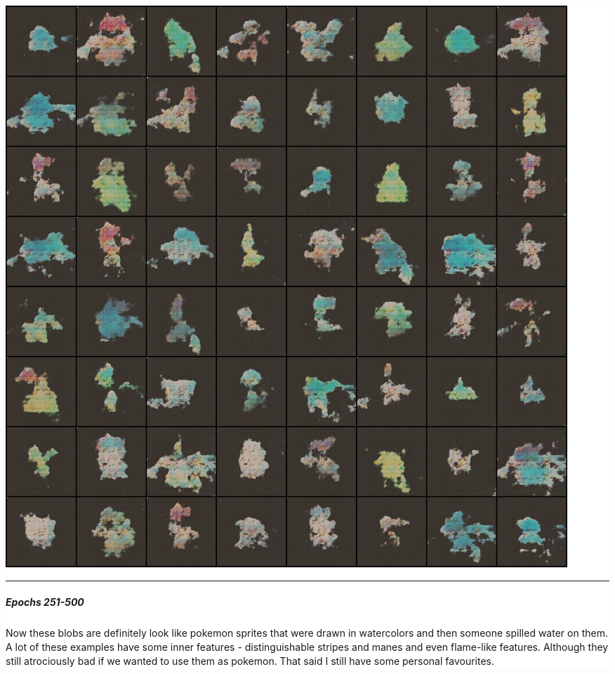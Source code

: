 <img src="pokesprites_xy_results_120x120\\result-image-0250-True.png" width=800 height=800/>
</p>

***
##### Epochs 251-500
Now these blobs are definitely look like pokemon sprites that were drawn in watercolors and then someone spilled water on them. A lot of these examples have some inner features - distinguishable stripes and manes and even flame-like features. Although they still atrociously bad if we wanted to use them as pokemon. That said I still have some personal favourites.
<p align="center">